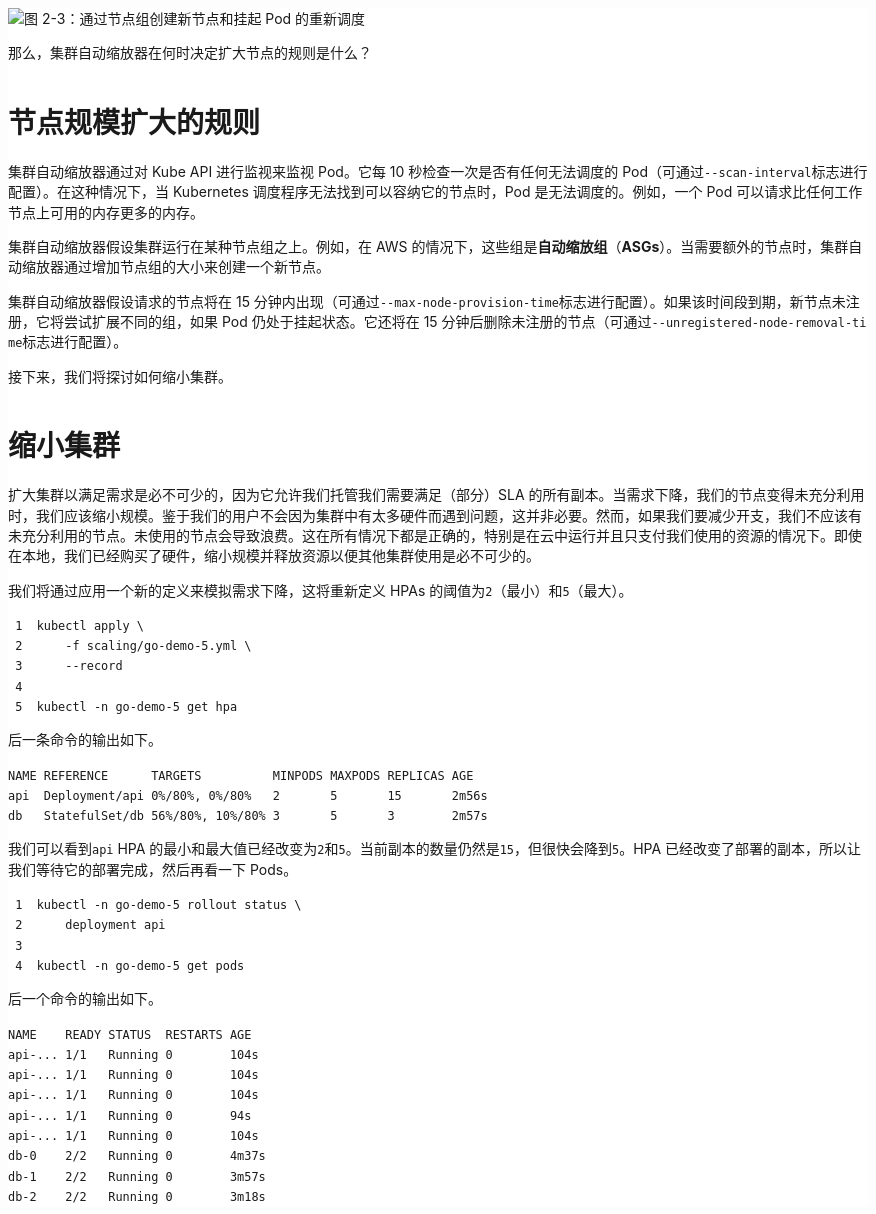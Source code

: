 ![](https://github.com/OpenDocCN/freelearn-devops-zh/raw/master/docs/dop-25-tk/img/3126993e-31ae-4184-bee7-068f2752fa4c.png)图 2-3：通过节点组创建新节点和挂起 Pod 的重新调度

那么，集群自动缩放器在何时决定扩大节点的规则是什么？

# 节点规模扩大的规则

集群自动缩放器通过对 Kube API 进行监视来监视 Pod。它每 10 秒检查一次是否有任何无法调度的 Pod（可通过`--scan-interval`标志进行配置）。在这种情况下，当 Kubernetes 调度程序无法找到可以容纳它的节点时，Pod 是无法调度的。例如，一个 Pod 可以请求比任何工作节点上可用的内存更多的内存。

集群自动缩放器假设集群运行在某种节点组之上。例如，在 AWS 的情况下，这些组是**自动缩放组**（**ASGs**）。当需要额外的节点时，集群自动缩放器通过增加节点组的大小来创建一个新节点。

集群自动缩放器假设请求的节点将在 15 分钟内出现（可通过`--max-node-provision-time`标志进行配置）。如果该时间段到期，新节点未注册，它将尝试扩展不同的组，如果 Pod 仍处于挂起状态。它还将在 15 分钟后删除未注册的节点（可通过`--unregistered-node-removal-time`标志进行配置）。

接下来，我们将探讨如何缩小集群。

# 缩小集群

扩大集群以满足需求是必不可少的，因为它允许我们托管我们需要满足（部分）SLA 的所有副本。当需求下降，我们的节点变得未充分利用时，我们应该缩小规模。鉴于我们的用户不会因为集群中有太多硬件而遇到问题，这并非必要。然而，如果我们要减少开支，我们不应该有未充分利用的节点。未使用的节点会导致浪费。这在所有情况下都是正确的，特别是在云中运行并且只支付我们使用的资源的情况下。即使在本地，我们已经购买了硬件，缩小规模并释放资源以便其他集群使用是必不可少的。

我们将通过应用一个新的定义来模拟需求下降，这将重新定义 HPAs 的阈值为`2`（最小）和`5`（最大）。

```
 1  kubectl apply \
 2      -f scaling/go-demo-5.yml \
 3      --record
 4
 5  kubectl -n go-demo-5 get hpa
```

后一条命令的输出如下。

```
NAME REFERENCE      TARGETS          MINPODS MAXPODS REPLICAS AGE
api  Deployment/api 0%/80%, 0%/80%   2       5       15       2m56s
db   StatefulSet/db 56%/80%, 10%/80% 3       5       3        2m57s
```

我们可以看到`api` HPA 的最小和最大值已经改变为`2`和`5`。当前副本的数量仍然是`15`，但很快会降到`5`。HPA 已经改变了部署的副本，所以让我们等待它的部署完成，然后再看一下 Pods。

```
 1  kubectl -n go-demo-5 rollout status \
 2      deployment api
 3
 4  kubectl -n go-demo-5 get pods
```

后一个命令的输出如下。

```
NAME    READY STATUS  RESTARTS AGE
api-... 1/1   Running 0        104s
api-... 1/1   Running 0        104s
api-... 1/1   Running 0        104s
api-... 1/1   Running 0        94s
api-... 1/1   Running 0        104s
db-0    2/2   Running 0        4m37s
db-1    2/2   Running 0        3m57s
db-2    2/2   Running 0        3m18s
```
